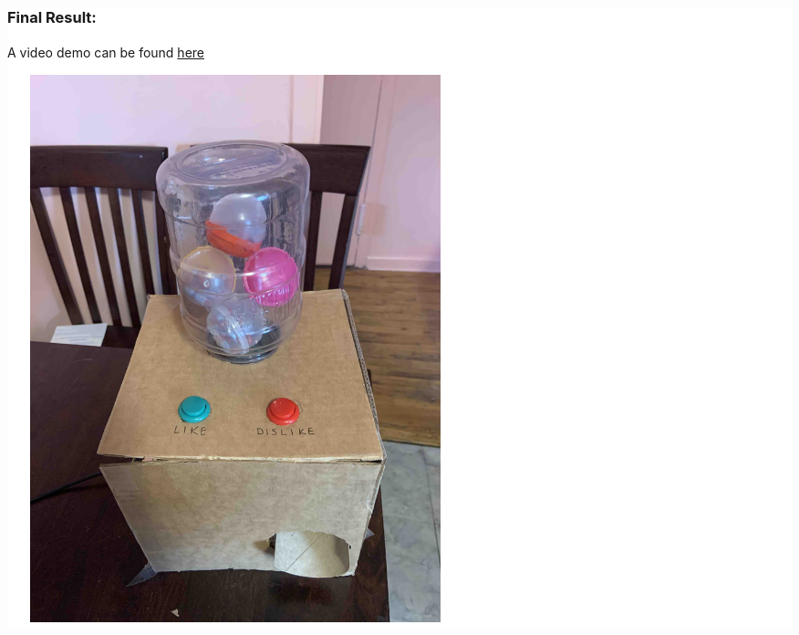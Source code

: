 
### Final Result:

A video demo can be found [here](https://youtu.be/oMUyhmbMaBY)

<img src = "/img/done.jpg" width ="500" height ="600" >